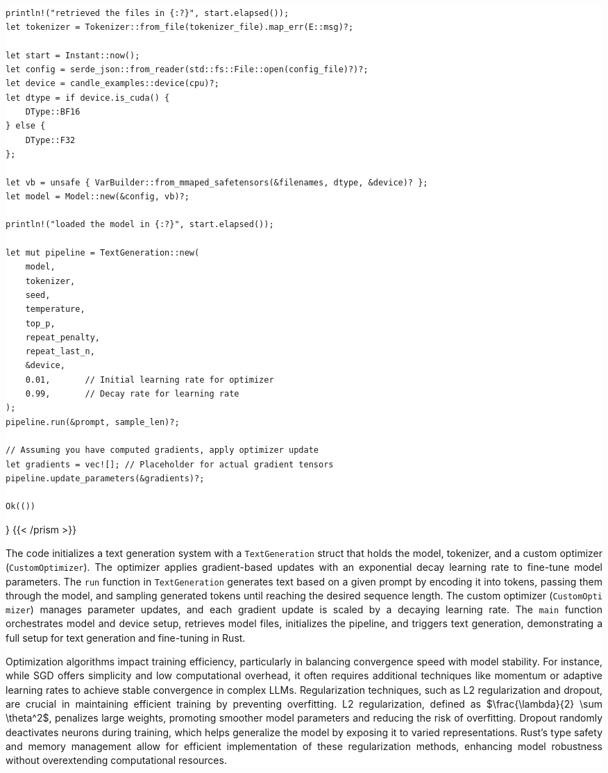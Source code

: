     println!("retrieved the files in {:?}", start.elapsed());
    let tokenizer = Tokenizer::from_file(tokenizer_file).map_err(E::msg)?;

    let start = Instant::now();
    let config = serde_json::from_reader(std::fs::File::open(config_file)?)?;
    let device = candle_examples::device(cpu)?;
    let dtype = if device.is_cuda() {
        DType::BF16
    } else {
        DType::F32
    };

    let vb = unsafe { VarBuilder::from_mmaped_safetensors(&filenames, dtype, &device)? };
    let model = Model::new(&config, vb)?;

    println!("loaded the model in {:?}", start.elapsed());

    let mut pipeline = TextGeneration::new(
        model,
        tokenizer,
        seed,
        temperature,
        top_p,
        repeat_penalty,
        repeat_last_n,
        &device,
        0.01,       // Initial learning rate for optimizer
        0.99,       // Decay rate for learning rate
    );
    pipeline.run(&prompt, sample_len)?;

    // Assuming you have computed gradients, apply optimizer update
    let gradients = vec![]; // Placeholder for actual gradient tensors
    pipeline.update_parameters(&gradients)?;

    Ok(())
}
{{< /prism >}}
<p style="text-align: justify;">
The code initializes a text generation system with a <code>TextGeneration</code> struct that holds the model, tokenizer, and a custom optimizer (<code>CustomOptimizer</code>). The optimizer applies gradient-based updates with an exponential decay learning rate to fine-tune model parameters. The <code>run</code> function in <code>TextGeneration</code> generates text based on a given prompt by encoding it into tokens, passing them through the model, and sampling generated tokens until reaching the desired sequence length. The custom optimizer (<code>CustomOptimizer</code>) manages parameter updates, and each gradient update is scaled by a decaying learning rate. The <code>main</code> function orchestrates model and device setup, retrieves model files, initializes the pipeline, and triggers text generation, demonstrating a full setup for text generation and fine-tuning in Rust.
</p>

<p style="text-align: justify;">
Optimization algorithms impact training efficiency, particularly in balancing convergence speed with model stability. For instance, while SGD offers simplicity and low computational overhead, it often requires additional techniques like momentum or adaptive learning rates to achieve stable convergence in complex LLMs. Regularization techniques, such as L2 regularization and dropout, are crucial in maintaining efficient training by preventing overfitting. L2 regularization, defined as $\frac{\lambda}{2} \sum \theta^2$, penalizes large weights, promoting smoother model parameters and reducing the risk of overfitting. Dropout randomly deactivates neurons during training, which helps generalize the model by exposing it to varied representations. Rust’s type safety and memory management allow for efficient implementation of these regularization methods, enhancing model robustness without overextending computational resources.
</p>
